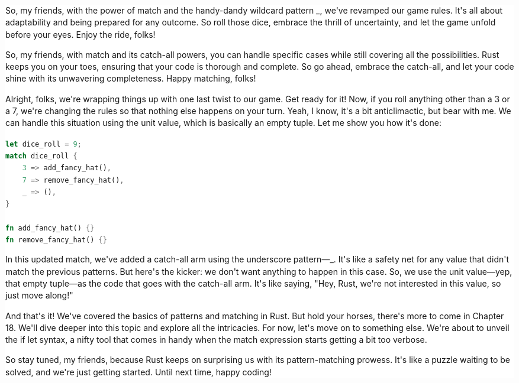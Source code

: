 So, my friends, with the power of match and the handy-dandy wildcard pattern _,
we've revamped our game rules. It's all about adaptability and being prepared
for any outcome. So roll those dice, embrace the thrill of uncertainty, and let
the game unfold before your eyes. Enjoy the ride, folks!

So, my friends, with match and its catch-all powers, you can handle specific
cases while still covering all the possibilities. Rust keeps you on your toes,
ensuring that your code is thorough and complete. So go ahead, embrace the
catch-all, and let your code shine with its unwavering completeness. Happy
matching, folks!

Alright, folks, we're wrapping things up with one last twist to our game. Get
ready for it! Now, if you roll anything other than a 3 or a 7, we're changing
the rules so that nothing else happens on your turn. Yeah, I know, it's a bit
anticlimactic, but bear with me. We can handle this situation using the unit
value, which is basically an empty tuple. Let me show you how it's done:

```rust
let dice_roll = 9;
match dice_roll {
    3 => add_fancy_hat(),
    7 => remove_fancy_hat(),
    _ => (),
}

fn add_fancy_hat() {}
fn remove_fancy_hat() {}
```

In this updated match, we've added a catch-all arm using the underscore
pattern—_. It's like a safety net for any value that didn't match the previous
patterns. But here's the kicker: we don't want anything to happen in this case.
So, we use the unit value—yep, that empty tuple—as the code that goes with the
catch-all arm. It's like saying, "Hey, Rust, we're not interested in this value,
so just move along!"

And that's it! We've covered the basics of patterns and matching in Rust. But
hold your horses, there's more to come in Chapter 18. We'll dive deeper into
this topic and explore all the intricacies. For now, let's move on to something
else. We're about to unveil the if let syntax, a nifty tool that comes in handy
when the match expression starts getting a bit too verbose.

So stay tuned, my friends, because Rust keeps on surprising us with its
pattern-matching prowess. It's like a puzzle waiting to be solved, and we're
just getting started. Until next time, happy coding!
